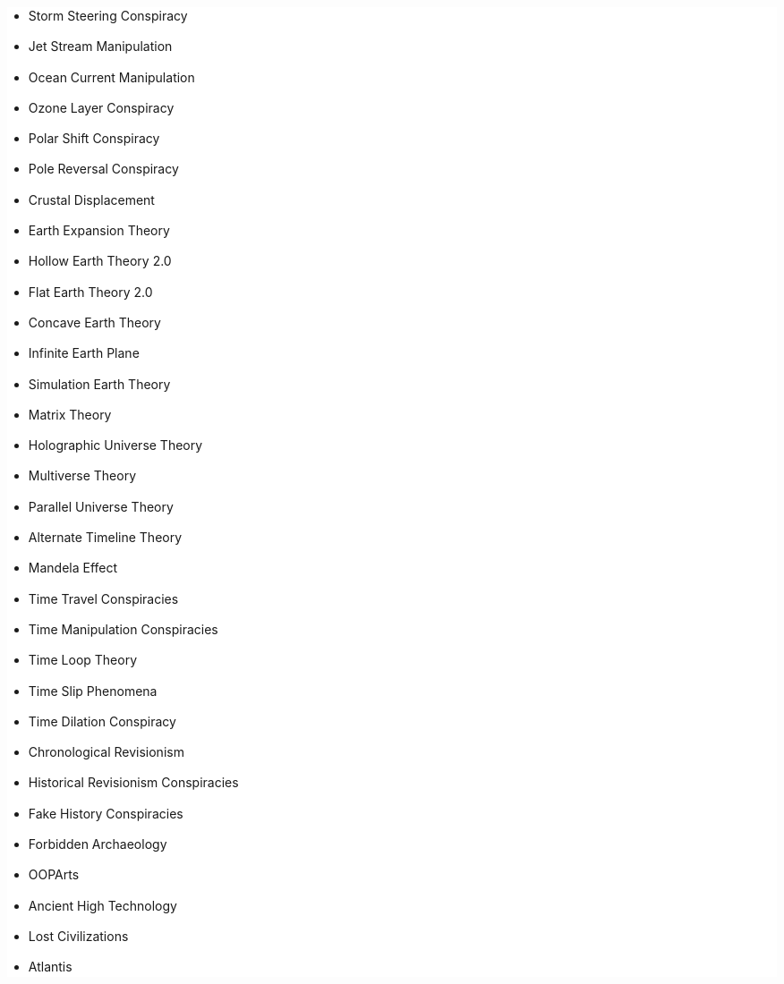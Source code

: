 - Storm Steering Conspiracy
    
- Jet Stream Manipulation
    
- Ocean Current Manipulation
    
- Ozone Layer Conspiracy
    
- Polar Shift Conspiracy
    
- Pole Reversal Conspiracy
    
- Crustal Displacement
    
- Earth Expansion Theory
    
- Hollow Earth Theory 2.0
    
- Flat Earth Theory 2.0
    

- Concave Earth Theory
    
- Infinite Earth Plane
    
- Simulation Earth Theory
    
- Matrix Theory
    
- Holographic Universe Theory
    
- Multiverse Theory
    
- Parallel Universe Theory
    
- Alternate Timeline Theory
    
- Mandela Effect
    
- Time Travel Conspiracies
    
- Time Manipulation Conspiracies
    
- Time Loop Theory
    
- Time Slip Phenomena
    
- Time Dilation Conspiracy
    
- Chronological Revisionism
    
- Historical Revisionism Conspiracies
    
- Fake History Conspiracies
    
- Forbidden Archaeology
    
- OOPArts
    


- Ancient High Technology
    
- Lost Civilizations
    
- Atlantis
    
